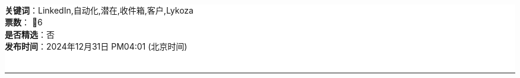 **关键词**：LinkedIn,自动化,潜在,收件箱,客户,Lykoza<br />
**票数**： 🔺6<br />
**是否精选**：否<br />
**发布时间**：2024年12月31日 PM04:01 (北京时间)<br /><br />

---

